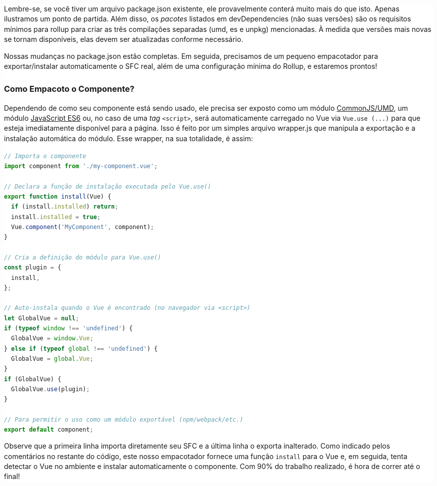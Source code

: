 <p class="tip">Lembre-se, se você tiver um arquivo package.json existente, ele provavelmente conterá muito mais do que isto. Apenas ilustramos um ponto de partida. Além disso, os <i>pacotes</i> listados em devDependencies (não suas versões) são os requisitos mínimos para rollup para criar as três compilações separadas (umd, es e unpkg) mencionadas. À medida que versões mais novas se tornam disponíveis, elas devem ser atualizadas conforme necessário.</p>

Nossas mudanças no package.json estão completas. Em seguida, precisamos de um pequeno empacotador para exportar/instalar automaticamente o SFC real, além de uma configuração mínima do Rollup, e estaremos prontos!

### Como Empacoto o Componente?

Dependendo de como seu componente está sendo usado, ele precisa ser exposto como um módulo [CommonJS/UMD](https://medium.freecodecamp.org/javascript-modules-a-beginner-s-guide-783f7d7a5fcc#c33a), um módulo [JavaScript ES6](https://medium.freecodecamp.org/javascript-modules-a-beginner-s-guide-783f7d7a5fcc#4f5e) ou, no caso de uma _tag_ `<script>`, será automaticamente carregado no Vue via `Vue.use (...)` para que esteja imediatamente disponível para a página. Isso é feito por um simples arquivo wrapper.js que manipula a exportação e a instalação automática do módulo. Esse wrapper, na sua totalidade, é assim:

```js
// Importa o componente
import component from './my-component.vue';

// Declara a função de instalação executada pelo Vue.use()
export function install(Vue) {
  if (install.installed) return;
  install.installed = true;
  Vue.component('MyComponent', component);
}

// Cria a definição do módulo para Vue.use()
const plugin = {
  install,
};

// Auto-instala quando o Vue é encontrado (no navegador via <script>)
let GlobalVue = null;
if (typeof window !== 'undefined') {
  GlobalVue = window.Vue;
} else if (typeof global !== 'undefined') {
  GlobalVue = global.Vue;
}
if (GlobalVue) {
  GlobalVue.use(plugin);
}

// Para permitir o uso como um módulo exportável (npm/webpack/etc.)
export default component;
```

Observe que a primeira linha importa diretamente seu SFC e a última linha o exporta inalterado. Como indicado pelos comentários no restante do código, este nosso empacotador fornece uma função `install` para o Vue e, em seguida, tenta detectar o Vue no ambiente e instalar automaticamente o componente. Com 90% do trabalho realizado, é hora de correr até o final!
